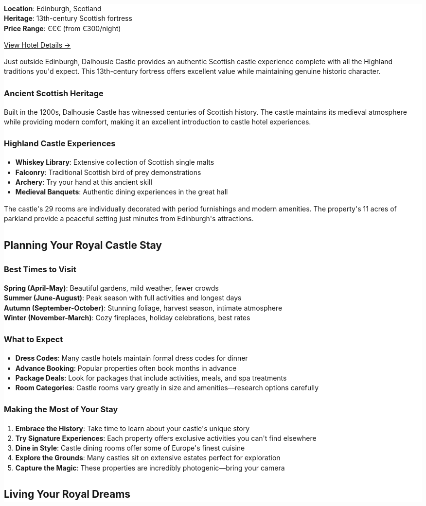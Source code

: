 **Location**: Edinburgh, Scotland  
**Heritage**: 13th-century Scottish fortress  
**Price Range**: €€€ (from €300/night)

<a class="hotel-link" href="/hotels/dalhousie_castle_scotland">View Hotel Details →</a>

Just outside Edinburgh, Dalhousie Castle provides an authentic Scottish castle experience complete with all the Highland traditions you'd expect. This 13th-century fortress offers excellent value while maintaining genuine historic character.

### Ancient Scottish Heritage

Built in the 1200s, Dalhousie Castle has witnessed centuries of Scottish history. The castle maintains its medieval atmosphere while providing modern comfort, making it an excellent introduction to castle hotel experiences.

### Highland Castle Experiences

- **Whiskey Library**: Extensive collection of Scottish single malts
- **Falconry**: Traditional Scottish bird of prey demonstrations
- **Archery**: Try your hand at this ancient skill
- **Medieval Banquets**: Authentic dining experiences in the great hall

The castle's 29 rooms are individually decorated with period furnishings and modern amenities. The property's 11 acres of parkland provide a peaceful setting just minutes from Edinburgh's attractions.

## Planning Your Royal Castle Stay

### Best Times to Visit

**Spring (April-May)**: Beautiful gardens, mild weather, fewer crowds  
**Summer (June-August)**: Peak season with full activities and longest days  
**Autumn (September-October)**: Stunning foliage, harvest season, intimate atmosphere  
**Winter (November-March)**: Cozy fireplaces, holiday celebrations, best rates

### What to Expect

- **Dress Codes**: Many castle hotels maintain formal dress codes for dinner
- **Advance Booking**: Popular properties often book months in advance
- **Package Deals**: Look for packages that include activities, meals, and spa treatments
- **Room Categories**: Castle rooms vary greatly in size and amenities—research options carefully

### Making the Most of Your Stay

1. **Embrace the History**: Take time to learn about your castle's unique story
2. **Try Signature Experiences**: Each property offers exclusive activities you can't find elsewhere
3. **Dine in Style**: Castle dining rooms offer some of Europe's finest cuisine
4. **Explore the Grounds**: Many castles sit on extensive estates perfect for exploration
5. **Capture the Magic**: These properties are incredibly photogenic—bring your camera

## Living Your Royal Dreams
